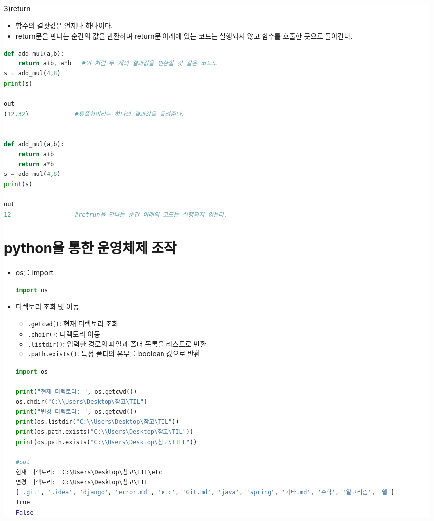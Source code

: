 ```python
```



3)return

- 함수의 결괏값은 언제나 하나이다.
- return문을  만나는 순간의 값을 반환하며 return문 아래에 있는 코드는 실행되지 않고 함수를 호출한 곳으로 돌아간다.

```python
def add_mul(a,b):
    return a+b, a*b   #이 처럼 두 개의 결과값을 반환할 것 같은 코드도
s = add_mul(4,8)
print(s)

out
(12,32)				#튜플형이라는 하나의 결과값을 돌려준다.


def add_mul(a,b):
    return a+b
	return a*b
s = add_mul(4,8)
print(s)

out
12					#retrun을 만나는 순간 아래의 코드는 실행되지 않는다.
```









# python을 통한 운영체제 조작

- os를 import

  ```python
  import os
  ```

  

- 디렉토리 조회 및 이동

  - `.getcwd()`: 현재 디렉토리 조회
  - `.chdir()`: 디렉토리 이동
  - `.listdir()`: 입력한 경로의 파일과 폴더 목록을 리스트로 반환
  - `.path.exists()`: 특정 폴더의 유무를 boolean 값으로 반환

  ```python
  import os
  
  print("현재 디렉토리: ", os.getcwd())
  os.chdir("C:\\Users\Desktop\참고\TIL")
  print("변경 디렉토리: ", os.getcwd())
  print(os.listdir("C:\\Users\Desktop\참고\TIL"))
  print(os.path.exists("C:\\Users\Desktop\참고\TIL"))
  print(os.path.exists("C:\\Users\Desktop\참고\TILL"))
  
  #out
  현재 디렉토리:  C:\Users\Desktop\참고\TIL\etc
  변경 디렉토리:  C:\Users\Desktop\참고\TIL
  ['.git', '.idea', 'django', 'error.md', 'etc', 'Git.md', 'java', 'spring', '기타.md', '수학', '알고리즘', '웹']
  True
  False
  ```